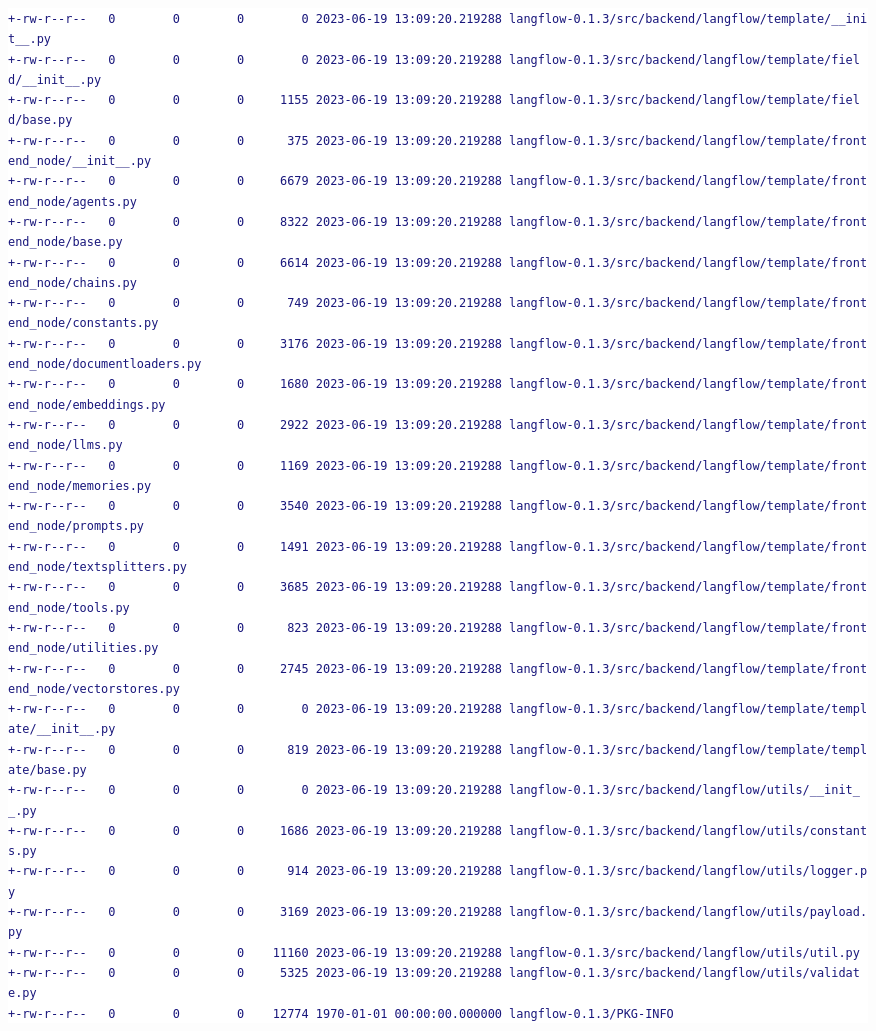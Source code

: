```diff
+-rw-r--r--   0        0        0        0 2023-06-19 13:09:20.219288 langflow-0.1.3/src/backend/langflow/template/__init__.py
+-rw-r--r--   0        0        0        0 2023-06-19 13:09:20.219288 langflow-0.1.3/src/backend/langflow/template/field/__init__.py
+-rw-r--r--   0        0        0     1155 2023-06-19 13:09:20.219288 langflow-0.1.3/src/backend/langflow/template/field/base.py
+-rw-r--r--   0        0        0      375 2023-06-19 13:09:20.219288 langflow-0.1.3/src/backend/langflow/template/frontend_node/__init__.py
+-rw-r--r--   0        0        0     6679 2023-06-19 13:09:20.219288 langflow-0.1.3/src/backend/langflow/template/frontend_node/agents.py
+-rw-r--r--   0        0        0     8322 2023-06-19 13:09:20.219288 langflow-0.1.3/src/backend/langflow/template/frontend_node/base.py
+-rw-r--r--   0        0        0     6614 2023-06-19 13:09:20.219288 langflow-0.1.3/src/backend/langflow/template/frontend_node/chains.py
+-rw-r--r--   0        0        0      749 2023-06-19 13:09:20.219288 langflow-0.1.3/src/backend/langflow/template/frontend_node/constants.py
+-rw-r--r--   0        0        0     3176 2023-06-19 13:09:20.219288 langflow-0.1.3/src/backend/langflow/template/frontend_node/documentloaders.py
+-rw-r--r--   0        0        0     1680 2023-06-19 13:09:20.219288 langflow-0.1.3/src/backend/langflow/template/frontend_node/embeddings.py
+-rw-r--r--   0        0        0     2922 2023-06-19 13:09:20.219288 langflow-0.1.3/src/backend/langflow/template/frontend_node/llms.py
+-rw-r--r--   0        0        0     1169 2023-06-19 13:09:20.219288 langflow-0.1.3/src/backend/langflow/template/frontend_node/memories.py
+-rw-r--r--   0        0        0     3540 2023-06-19 13:09:20.219288 langflow-0.1.3/src/backend/langflow/template/frontend_node/prompts.py
+-rw-r--r--   0        0        0     1491 2023-06-19 13:09:20.219288 langflow-0.1.3/src/backend/langflow/template/frontend_node/textsplitters.py
+-rw-r--r--   0        0        0     3685 2023-06-19 13:09:20.219288 langflow-0.1.3/src/backend/langflow/template/frontend_node/tools.py
+-rw-r--r--   0        0        0      823 2023-06-19 13:09:20.219288 langflow-0.1.3/src/backend/langflow/template/frontend_node/utilities.py
+-rw-r--r--   0        0        0     2745 2023-06-19 13:09:20.219288 langflow-0.1.3/src/backend/langflow/template/frontend_node/vectorstores.py
+-rw-r--r--   0        0        0        0 2023-06-19 13:09:20.219288 langflow-0.1.3/src/backend/langflow/template/template/__init__.py
+-rw-r--r--   0        0        0      819 2023-06-19 13:09:20.219288 langflow-0.1.3/src/backend/langflow/template/template/base.py
+-rw-r--r--   0        0        0        0 2023-06-19 13:09:20.219288 langflow-0.1.3/src/backend/langflow/utils/__init__.py
+-rw-r--r--   0        0        0     1686 2023-06-19 13:09:20.219288 langflow-0.1.3/src/backend/langflow/utils/constants.py
+-rw-r--r--   0        0        0      914 2023-06-19 13:09:20.219288 langflow-0.1.3/src/backend/langflow/utils/logger.py
+-rw-r--r--   0        0        0     3169 2023-06-19 13:09:20.219288 langflow-0.1.3/src/backend/langflow/utils/payload.py
+-rw-r--r--   0        0        0    11160 2023-06-19 13:09:20.219288 langflow-0.1.3/src/backend/langflow/utils/util.py
+-rw-r--r--   0        0        0     5325 2023-06-19 13:09:20.219288 langflow-0.1.3/src/backend/langflow/utils/validate.py
+-rw-r--r--   0        0        0    12774 1970-01-01 00:00:00.000000 langflow-0.1.3/PKG-INFO
```
